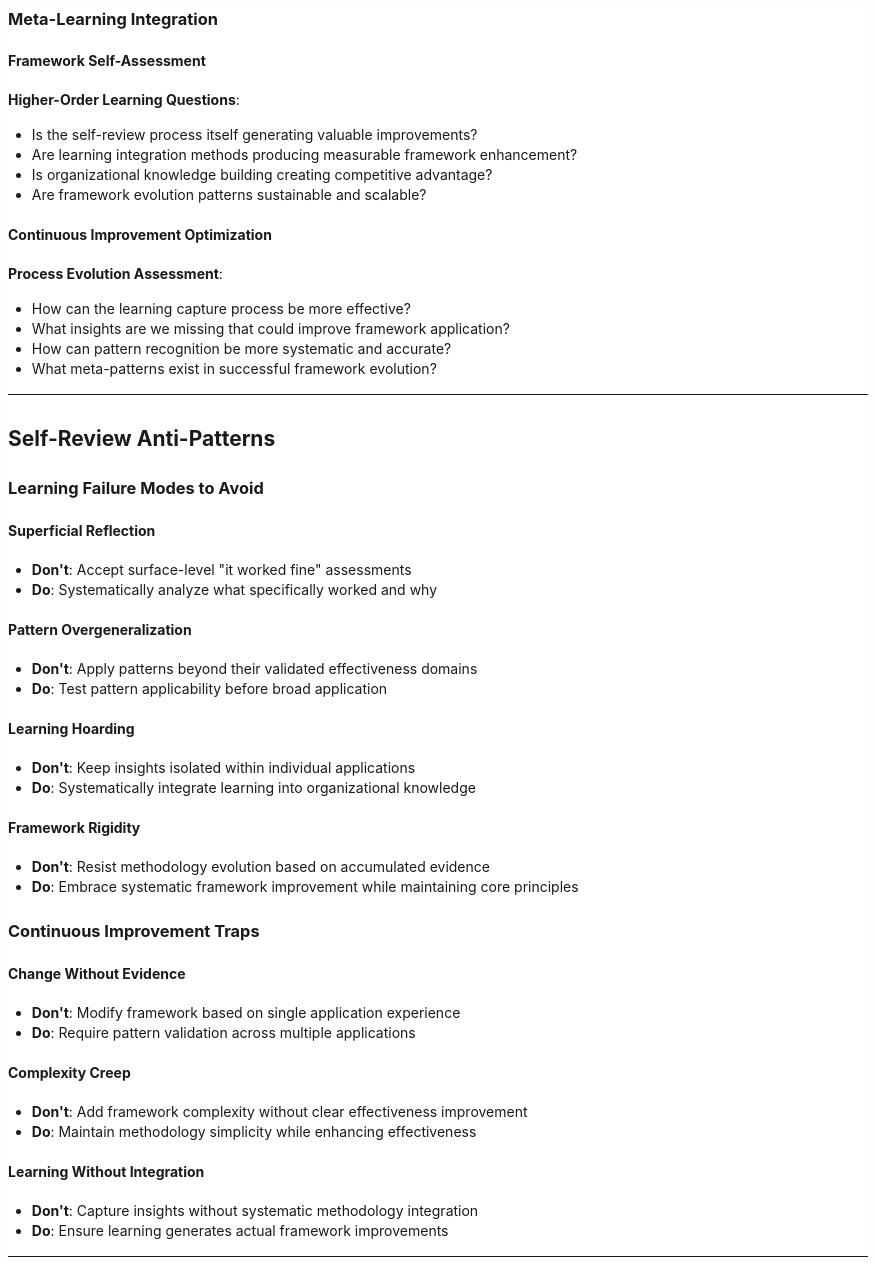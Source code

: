 ### Meta-Learning Integration

#### Framework Self-Assessment
**Higher-Order Learning Questions**:
- Is the self-review process itself generating valuable improvements?
- Are learning integration methods producing measurable framework enhancement?
- Is organizational knowledge building creating competitive advantage?
- Are framework evolution patterns sustainable and scalable?

#### Continuous Improvement Optimization
**Process Evolution Assessment**:
- How can the learning capture process be more effective?
- What insights are we missing that could improve framework application?
- How can pattern recognition be more systematic and accurate?
- What meta-patterns exist in successful framework evolution?

---

## Self-Review Anti-Patterns

### Learning Failure Modes to Avoid

#### Superficial Reflection
- **Don't**: Accept surface-level "it worked fine" assessments
- **Do**: Systematically analyze what specifically worked and why

#### Pattern Overgeneralization
- **Don't**: Apply patterns beyond their validated effectiveness domains
- **Do**: Test pattern applicability before broad application

#### Learning Hoarding
- **Don't**: Keep insights isolated within individual applications
- **Do**: Systematically integrate learning into organizational knowledge

#### Framework Rigidity
- **Don't**: Resist methodology evolution based on accumulated evidence
- **Do**: Embrace systematic framework improvement while maintaining core principles

### Continuous Improvement Traps

#### Change Without Evidence
- **Don't**: Modify framework based on single application experience
- **Do**: Require pattern validation across multiple applications

#### Complexity Creep
- **Don't**: Add framework complexity without clear effectiveness improvement
- **Do**: Maintain methodology simplicity while enhancing effectiveness

#### Learning Without Integration
- **Don't**: Capture insights without systematic methodology integration
- **Do**: Ensure learning generates actual framework improvements

---
